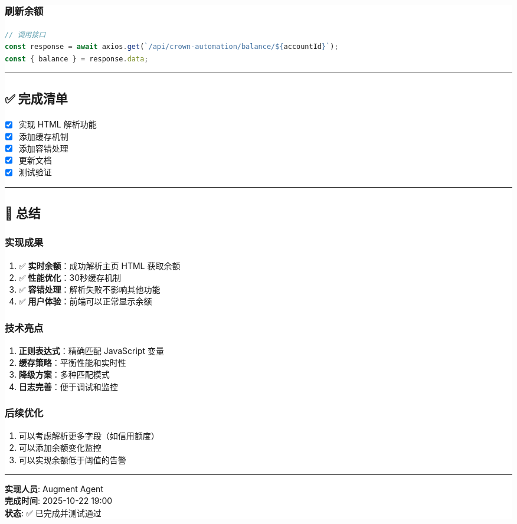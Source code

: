 ### 刷新余额

```typescript
// 调用接口
const response = await axios.get(`/api/crown-automation/balance/${accountId}`);
const { balance } = response.data;
```

---

## ✅ 完成清单

- [x] 实现 HTML 解析功能
- [x] 添加缓存机制
- [x] 添加容错处理
- [x] 更新文档
- [x] 测试验证

---

## 🎉 总结

### 实现成果

1. ✅ **实时余额**：成功解析主页 HTML 获取余额
2. ✅ **性能优化**：30秒缓存机制
3. ✅ **容错处理**：解析失败不影响其他功能
4. ✅ **用户体验**：前端可以正常显示余额

### 技术亮点

1. **正则表达式**：精确匹配 JavaScript 变量
2. **缓存策略**：平衡性能和实时性
3. **降级方案**：多种匹配模式
4. **日志完善**：便于调试和监控

### 后续优化

1. 可以考虑解析更多字段（如信用额度）
2. 可以添加余额变化监控
3. 可以实现余额低于阈值的告警

---

**实现人员**: Augment Agent  
**完成时间**: 2025-10-22 19:00  
**状态**: ✅ 已完成并测试通过


